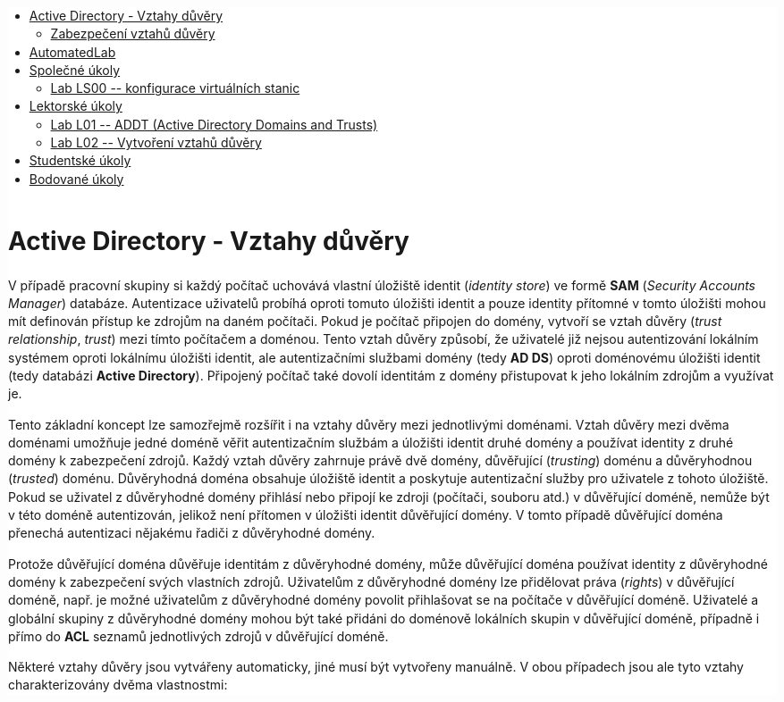 - [Active Directory - Vztahy důvěry](#active-directory---vztahy-důvěry)
  - [Zabezpečení vztahů důvěry](#zabezpečení-vztahů-důvěry)
- [AutomatedLab](#automatedlab)
- [Společné úkoly](#společné-úkoly)
  - [Lab LS00 -- konfigurace virtuálních stanic](#lab-ls00----konfigurace-virtuálních-stanic)
- [Lektorské úkoly](#lektorské-úkoly-lektorské-úkoly-iw_nadpis1)
  - [Lab L01 -- ADDT (Active Directory Domains and Trusts)](#lab-l01----addt-active-directory-domains-and-trusts)
  - [Lab L02 -- Vytvoření vztahů důvěry](#lab-l02----vytvoření-vztahů-důvěry)
- [Studentské úkoly](#studentské-úkoly)
- [Bodované úkoly](#bodované-úkoly)


# Active Directory - Vztahy důvěry

V případě pracovní skupiny si každý počítač uchovává vlastní úložiště
identit (*identity store*) ve formě **SAM** (*Security Accounts
Manager*) databáze. Autentizace uživatelů probíhá oproti tomuto úložišti
identit a pouze identity přítomné v tomto úložišti mohou mít definován
přístup ke zdrojům na daném počítači. Pokud je počítač připojen do
domény, vytvoří se vztah důvěry (*trust relationship*, *trust*) mezi
tímto počítačem a doménou. Tento vztah důvěry způsobí, že uživatelé již
nejsou autentizování lokálním systémem oproti lokálnímu úložišti
identit, ale autentizačními službami domény (tedy **AD DS**) oproti
doménovému úložišti identit (tedy databázi **Active Directory**).
Připojený počítač také dovolí identitám z domény přistupovat k jeho
lokálním zdrojům a využívat je.

Tento základní koncept lze samozřejmě rozšířit i na vztahy důvěry mezi
jednotlivými doménami. Vztah důvěry mezi dvěma doménami umožňuje jedné
doméně věřit autentizačním službám a úložišti identit druhé domény a
používat identity z druhé domény k zabezpečení zdrojů. Každý vztah
důvěry zahrnuje právě dvě domény, důvěřující (*trusting*) doménu a
důvěryhodnou (*trusted*) doménu. Důvěryhodná doména obsahuje úložiště
identit a poskytuje autentizační služby pro uživatele z tohoto úložiště.
Pokud se uživatel z důvěryhodné domény přihlásí nebo připojí ke zdroji
(počítači, souboru atd.) v důvěřující doméně, nemůže být v této doméně
autentizován, jelikož není přítomen v úložišti identit důvěřující
domény. V tomto případě důvěřující doména přenechá autentizaci nějakému
řadiči z důvěryhodné domény.

Protože důvěřující doména důvěřuje identitám z důvěryhodné domény, může
důvěřující doména používat identity z důvěryhodné domény k zabezpečení
svých vlastních zdrojů. Uživatelům z důvěryhodné domény lze přidělovat
práva (*rights*) v důvěřující doméně, např. je možné uživatelům
z důvěryhodné domény povolit přihlašovat se na počítače v důvěřující
doméně. Uživatelé a globální skupiny z důvěryhodné domény mohou být také
přidáni do doménově lokálních skupin v důvěřující doméně, případně i
přímo do **ACL** seznamů jednotlivých zdrojů v důvěřující doméně.

Některé vztahy důvěry jsou vytvářeny automaticky, jiné musí být
vytvořeny manuálně. V obou případech jsou ale tyto vztahy
charakterizovány dvěma vlastnostmi:
